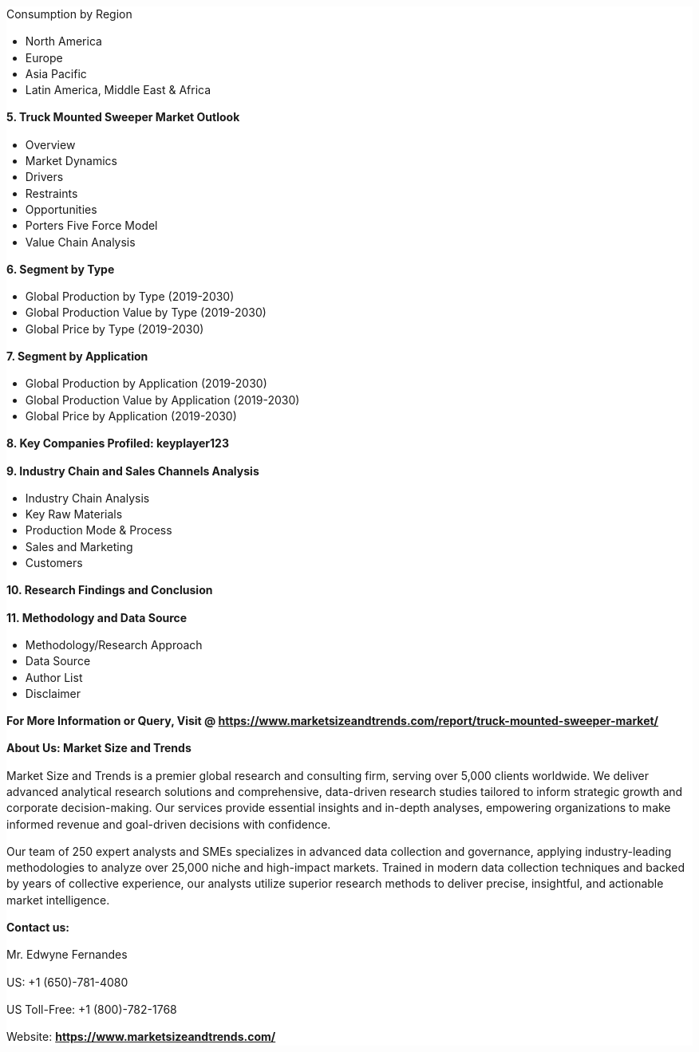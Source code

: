 Consumption by Region</strong></p><ul><li>North America</li><li>Europe</li><li>Asia Pacific</li><li>Latin America, Middle East &amp; Africa</li></ul><p><strong>5. Truck Mounted Sweeper Market Outlook</strong></p><ul><li>Overview</li><li>Market Dynamics</li><li>Drivers</li><li>Restraints</li><li>Opportunities</li><li>Porters Five Force Model</li><li>Value Chain Analysis&nbsp;</li></ul><p><strong>6. Segment by Type</strong></p><ul><li>Global Production by Type (2019-2030)</li><li>Global Production Value by Type (2019-2030)</li><li>Global Price by Type (2019-2030)</li></ul><p><strong>7. Segment by Application</strong></p><ul><li>Global Production by Application (2019-2030)</li><li>Global Production Value by Application (2019-2030)</li><li>Global Price by Application (2019-2030)</li></ul><p><strong>8. Key Companies Profiled: keyplayer123</strong></p><p><strong>9. Industry Chain and Sales Channels Analysis</strong></p><ul><li>Industry Chain Analysis</li><li>Key Raw Materials</li><li>Production Mode &amp; Process</li><li>Sales and Marketing</li><li>Customers</li></ul><p><strong>10. Research Findings and Conclusion</strong></p><p><strong>11. Methodology and Data Source</strong></p><ul><li>Methodology/Research Approach</li><li>Data Source</li><li>Author List</li><li>Disclaimer</li></ul></p><p><strong>For More Information or Query, Visit @ <a href="https://www.marketsizeandtrends.com/report/truck-mounted-sweeper-market/">https://www.marketsizeandtrends.com/report/truck-mounted-sweeper-market/</a></strong></p><p><strong>About Us: Market Size and Trends</strong></p><p>Market Size and Trends is a premier global research and consulting firm, serving over 5,000 clients worldwide. We deliver advanced analytical research solutions and comprehensive, data-driven research studies tailored to inform strategic growth and corporate decision-making. Our services provide essential insights and in-depth analyses, empowering organizations to make informed revenue and goal-driven decisions with confidence.</p><p>Our team of 250 expert analysts and SMEs specializes in advanced data collection and governance, applying industry-leading methodologies to analyze over 25,000 niche and high-impact markets. Trained in modern data collection techniques and backed by years of collective experience, our analysts utilize superior research methods to deliver precise, insightful, and actionable market intelligence.</p><p><strong>Contact us:</strong></p><p>Mr. Edwyne Fernandes</p><p>US: +1 (650)-781-4080</p><p>US Toll-Free: +1 (800)-782-1768</p><p>Website: <strong><a href="https://www.marketsizeandtrends.com/">https://www.marketsizeandtrends.com/</a></strong></p>
